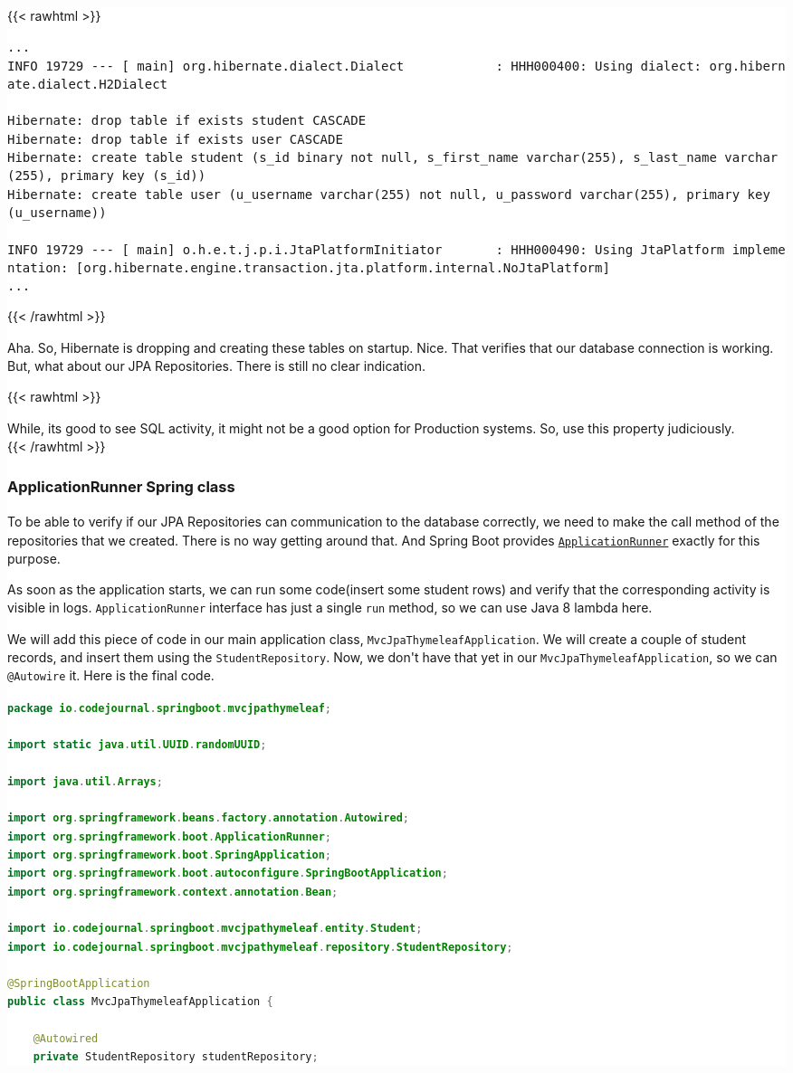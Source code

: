 {{< rawhtml >}}
<pre class="code-output">
...
INFO 19729 --- [ main] org.hibernate.dialect.Dialect            : HHH000400: Using dialect: org.hibernate.dialect.H2Dialect

Hibernate: drop table if exists student CASCADE 
Hibernate: drop table if exists user CASCADE 
Hibernate: create table student (s_id binary not null, s_first_name varchar(255), s_last_name varchar(255), primary key (s_id))
Hibernate: create table user (u_username varchar(255) not null, u_password varchar(255), primary key (u_username))

INFO 19729 --- [ main] o.h.e.t.j.p.i.JtaPlatformInitiator       : HHH000490: Using JtaPlatform implementation: [org.hibernate.engine.transaction.jta.platform.internal.NoJtaPlatform]
...
</pre>
{{< /rawhtml >}}

Aha. So, Hibernate is dropping and creating these tables on startup. Nice. That verifies that our database connection is working. But, what about our JPA Repositories. There is still no clear indication.

{{< rawhtml >}}
<div class="notification">
    While, its good to see SQL activity, it might not be a good option for Production systems. So, use this property judiciously.
</div>
{{< /rawhtml >}}



### ApplicationRunner Spring class

To be able to verify if our JPA Repositories can communication to the database correctly, we need to make the call method of the repositories that we created. There is no way getting around that. And Spring Boot provides [`ApplicationRunner`][30] exactly for this purpose.

As soon as the application starts, we can run some code(insert some student rows) and verify that the corresponding activity is visible in logs. `ApplicationRunner` interface has just a single `run` method, so we can use Java 8 lambda here.

We will add this piece of code in our main application class, `MvcJpaThymeleafApplication`. We will create a couple of student records, and insert them using the `StudentRepository`. Now, we don't have that yet in our `MvcJpaThymeleafApplication`, so we can `@Autowire` it. Here is the final code.

```java
package io.codejournal.springboot.mvcjpathymeleaf;

import static java.util.UUID.randomUUID;

import java.util.Arrays;

import org.springframework.beans.factory.annotation.Autowired;
import org.springframework.boot.ApplicationRunner;
import org.springframework.boot.SpringApplication;
import org.springframework.boot.autoconfigure.SpringBootApplication;
import org.springframework.context.annotation.Bean;

import io.codejournal.springboot.mvcjpathymeleaf.entity.Student;
import io.codejournal.springboot.mvcjpathymeleaf.repository.StudentRepository;

@SpringBootApplication
public class MvcJpaThymeleafApplication {

    @Autowired
    private StudentRepository studentRepository;

```

  [1]: https://spring.io/projects/spring-boot
  [2]: https://en.wikipedia.org/wiki/Create,_read,_update_and_delete
  [3]: /2021/06/build-it-with-spring-boot-crud-operations-part-1/
  [4]: https://en.wikipedia.org/wiki/Class_diagram
  [5]: https://en.wikipedia.org/wiki/Entity%E2%80%93relationship_model
  [6]: https://en.wikipedia.org/wiki/Use_case
  [7]: https://h2database.com/html/main.html
  [8]: https://mvnrepository.com/
  [9]: /2020/08/maven-dependency-scopes/
 [10]: https://docs.spring.io/spring-boot/docs/current/reference/html/auto-configuration-classes.html#auto-configuration-classes.core
 [11]: https://h2database.com/html/cheatSheet.html
 [12]: https://docs.spring.io/spring-boot/docs/current/reference/html/application-properties.html
 [13]: https://projectlombok.org
 [14]: https://objectcomputing.com/resources/publications/sett/january-2010-reducing-boilerplate-code-with-project-lombok
 [15]: #model-classes-and-usecases
 [16]: https://docs.spring.io/spring-data/jpa/docs/current/reference/html/#repositories
 [17]: https://docs.spring.io/spring-framework/docs/current/javadoc-api/org/springframework/stereotype/Repository.html
 [18]: https://docs.spring.io/spring-framework/docs/current/reference/html/core.html#beans-factory-collaborators
 [19]: https://docs.spring.io/spring-framework/docs/current/javadoc-api/org/springframework/stereotype/Service.html
 [20]: /2021/06/build-it-with-spring-boot-crud-operations-part-4/
 [21]: https://junit.org/junit5/
 [22]: https://start.spring.io/
 [23]: https://assertj.github.io/doc/
 [24]: https://site.mockito.org
 [25]: https://docs.spring.io/spring-boot/docs/current/reference/html/features.html#features.testing.spring-boot-applications.autoconfigured-spring-data-jpa
 [26]: https://github.com/spring-projects/spring-boot/blob/main/spring-boot-project/spring-boot-test-autoconfigure/src/main/java/org/springframework/boot/test/autoconfigure/orm/jpa/TestEntityManager.java
 [27]: https://docs.spring.io/spring-boot/docs/current/reference/html/features.html#features.testing.spring-boot-applications.mocking-beans
 [28]: https://javadoc.io/doc/org.mockito/mockito-core/latest/org/mockito/BDDMockito.html
 [29]: https://docs.spring.io/spring-boot/docs/current/reference/html/application-properties.html#application-properties.data.spring.jpa.show-sql
 [30]: https://docs.spring.io/spring-boot/docs/current/reference/html/features.html#features.spring-application.command-line-runner
 [31]: https://docs.spring.io/spring-boot/docs/current/reference/html/application-properties.html#application-properties.data.spring.h2.console.path
 [32]: https://github.com/the-code-journal/build-it-with-spring-boot/tree/main/01-mvc-jpa-thymeleaf/part02
 [33]: /2021/06/build-it-with-spring-boot-crud-operations-part-2/
 [34]: /2021/06/build-it-with-spring-boot-crud-operations-part-3/
 [35]: /2021/06/build-it-with-spring-boot-crud-operations-part-5/
 [36]: https://docs.spring.io/spring-data/commons/docs/current/api/org/springframework/data/repository/Repository.html
 [37]: https://docs.spring.io/spring-data/commons/docs/current/api/org/springframework/data/repository/CrudRepository.html
 [38]: https://docs.spring.io/spring-data/commons/docs/current/api/org/springframework/data/repository/PagingAndSortingRepository.html
 [39]: https://docs.spring.io/spring-data/jpa/docs/current/api/org/springframework/data/jpa/repository/JpaRepository.html